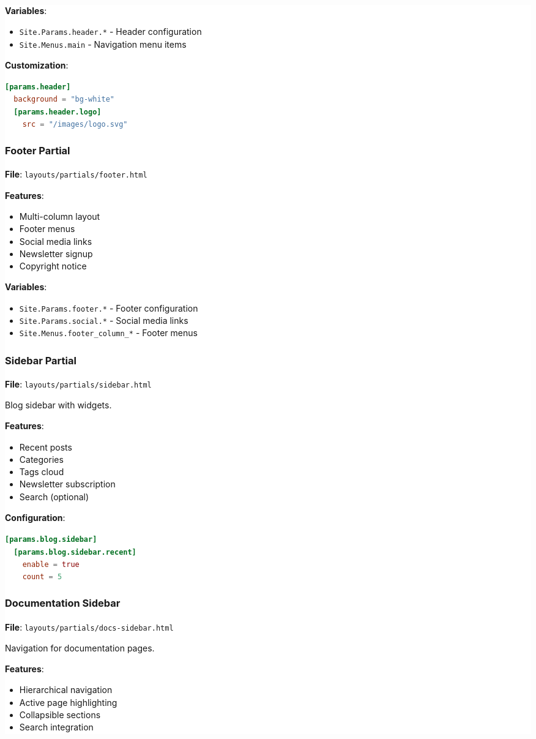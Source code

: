 **Variables**:
- `Site.Params.header.*` - Header configuration
- `Site.Menus.main` - Navigation menu items

**Customization**:
```toml
[params.header]
  background = "bg-white"
  [params.header.logo]
    src = "/images/logo.svg"
```

### Footer Partial

**File**: `layouts/partials/footer.html`

**Features**:
- Multi-column layout
- Footer menus
- Social media links
- Newsletter signup
- Copyright notice

**Variables**:
- `Site.Params.footer.*` - Footer configuration
- `Site.Params.social.*` - Social media links
- `Site.Menus.footer_column_*` - Footer menus

### Sidebar Partial

**File**: `layouts/partials/sidebar.html`

Blog sidebar with widgets.

**Features**:
- Recent posts
- Categories
- Tags cloud
- Newsletter subscription
- Search (optional)

**Configuration**:
```toml
[params.blog.sidebar]
  [params.blog.sidebar.recent]
    enable = true
    count = 5
```

### Documentation Sidebar

**File**: `layouts/partials/docs-sidebar.html`

Navigation for documentation pages.

**Features**:
- Hierarchical navigation
- Active page highlighting
- Collapsible sections
- Search integration
